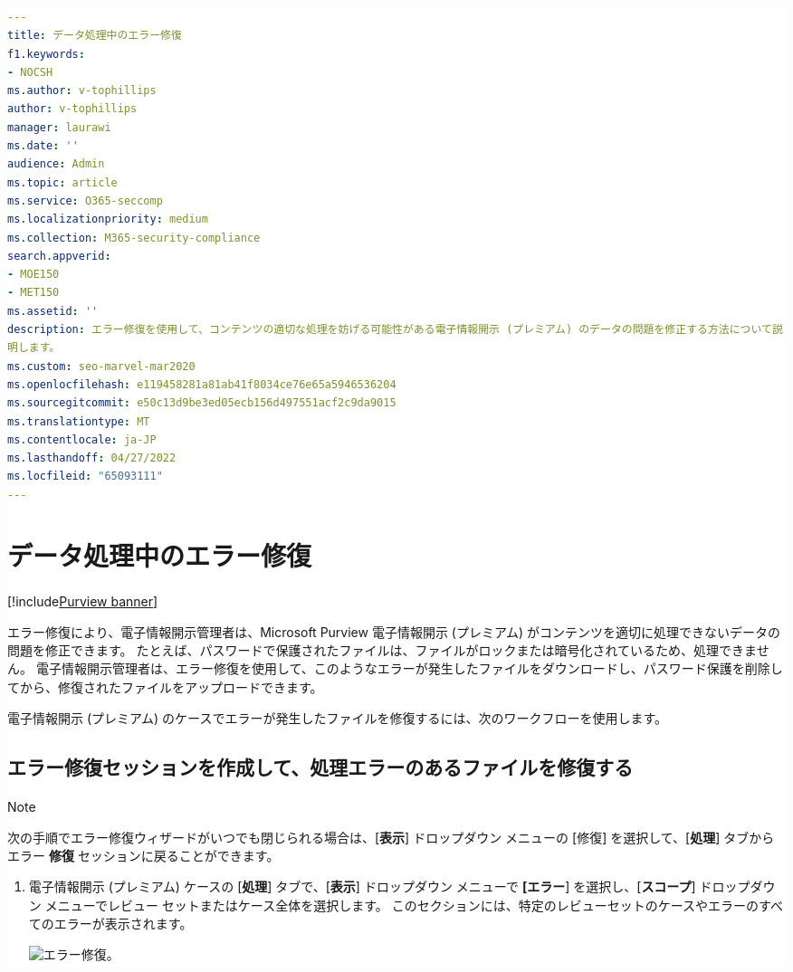 ```yaml
---
title: データ処理中のエラー修復
f1.keywords:
- NOCSH
ms.author: v-tophillips
author: v-tophillips
manager: laurawi
ms.date: ''
audience: Admin
ms.topic: article
ms.service: O365-seccomp
ms.localizationpriority: medium
ms.collection: M365-security-compliance
search.appverid:
- MOE150
- MET150
ms.assetid: ''
description: エラー修復を使用して、コンテンツの適切な処理を妨げる可能性がある電子情報開示 (プレミアム) のデータの問題を修正する方法について説明します。
ms.custom: seo-marvel-mar2020
ms.openlocfilehash: e119458281a81ab41f8034ce76e65a5946536204
ms.sourcegitcommit: e50c13d9be3ed05ecb156d497551acf2c9da9015
ms.translationtype: MT
ms.contentlocale: ja-JP
ms.lasthandoff: 04/27/2022
ms.locfileid: "65093111"
---
```

# <a name="error-remediation-when-processing-data"></a>データ処理中のエラー修復

[!include[Purview banner](../includes/purview-rebrand-banner.md)]

エラー修復により、電子情報開示管理者は、Microsoft Purview 電子情報開示 (プレミアム) がコンテンツを適切に処理できないデータの問題を修正できます。 たとえば、パスワードで保護されたファイルは、ファイルがロックまたは暗号化されているため、処理できません。 電子情報開示管理者は、エラー修復を使用して、このようなエラーが発生したファイルをダウンロードし、パスワード保護を削除してから、修復されたファイルをアップロードできます。

電子情報開示 (プレミアム) のケースでエラーが発生したファイルを修復するには、次のワークフローを使用します。

## <a name="create-an-error-remediation-session-to-remediate-files-with-processing-errors"></a>エラー修復セッションを作成して、処理エラーのあるファイルを修復する

> [!NOTE]
> 次の手順でエラー修復ウィザードがいつでも閉じられる場合は、[**表示**] ドロップダウン メニューの [修復] を選択して、[**処理**] タブからエラー **修復** セッションに戻ることができます。

1. 電子情報開示 (プレミアム) ケースの [**処理**] タブで、[**表示**] ドロップダウン メニューで **[エラー**] を選択し、[**スコープ**] ドロップダウン メニューでレビュー セットまたはケース全体を選択します。 このセクションには、特定のレビューセットのケースやエラーのすべてのエラーが表示されます。

   ![エラー修復。](../media/8c2faf1a-834b-44fc-b418-6a18aed8b81a.png)
